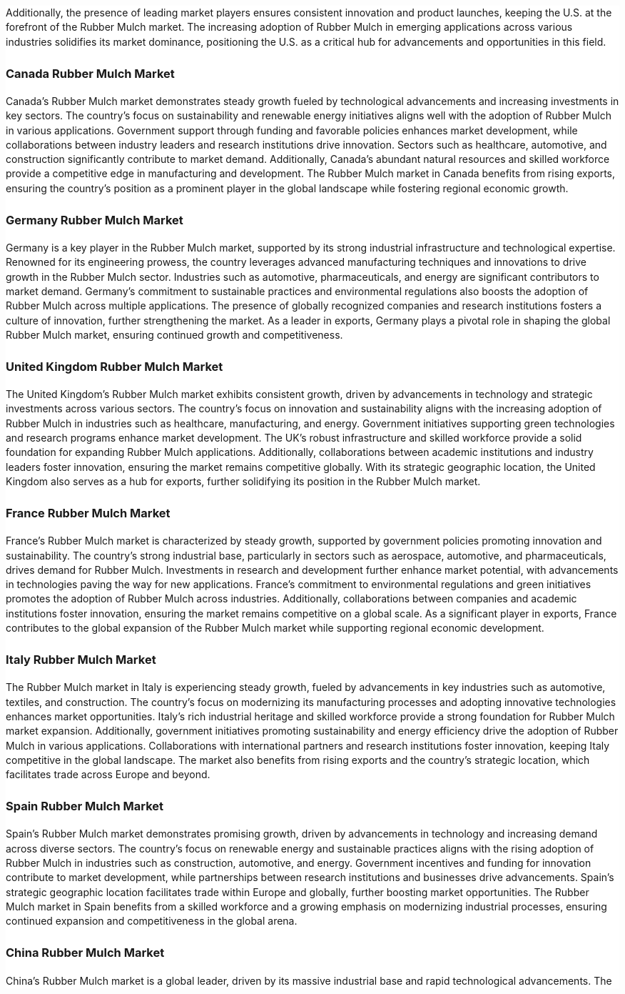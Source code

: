 Additionally, the presence of leading market players ensures consistent innovation and product launches, keeping the U.S. at the forefront of the Rubber Mulch market. The increasing adoption of Rubber Mulch in emerging applications across various industries solidifies its market dominance, positioning the U.S. as a critical hub for advancements and opportunities in this field.</p><h3>Canada Rubber Mulch Market</h3><p>Canada&rsquo;s Rubber Mulch market demonstrates steady growth fueled by technological advancements and increasing investments in key sectors. The country&rsquo;s focus on sustainability and renewable energy initiatives aligns well with the adoption of Rubber Mulch in various applications. Government support through funding and favorable policies enhances market development, while collaborations between industry leaders and research institutions drive innovation. Sectors such as healthcare, automotive, and construction significantly contribute to market demand. Additionally, Canada&rsquo;s abundant natural resources and skilled workforce provide a competitive edge in manufacturing and development. The Rubber Mulch market in Canada benefits from rising exports, ensuring the country&rsquo;s position as a prominent player in the global landscape while fostering regional economic growth.</p><h3>Germany Rubber Mulch Market</h3><p>Germany is a key player in the Rubber Mulch market, supported by its strong industrial infrastructure and technological expertise. Renowned for its engineering prowess, the country leverages advanced manufacturing techniques and innovations to drive growth in the Rubber Mulch sector. Industries such as automotive, pharmaceuticals, and energy are significant contributors to market demand. Germany&rsquo;s commitment to sustainable practices and environmental regulations also boosts the adoption of Rubber Mulch across multiple applications. The presence of globally recognized companies and research institutions fosters a culture of innovation, further strengthening the market. As a leader in exports, Germany plays a pivotal role in shaping the global Rubber Mulch market, ensuring continued growth and competitiveness.</p><h3>United Kingdom Rubber Mulch Market</h3><p>The United Kingdom&rsquo;s Rubber Mulch market exhibits consistent growth, driven by advancements in technology and strategic investments across various sectors. The country&rsquo;s focus on innovation and sustainability aligns with the increasing adoption of Rubber Mulch in industries such as healthcare, manufacturing, and energy. Government initiatives supporting green technologies and research programs enhance market development. The UK&rsquo;s robust infrastructure and skilled workforce provide a solid foundation for expanding Rubber Mulch applications. Additionally, collaborations between academic institutions and industry leaders foster innovation, ensuring the market remains competitive globally. With its strategic geographic location, the United Kingdom also serves as a hub for exports, further solidifying its position in the Rubber Mulch market.</p><h3>France Rubber Mulch Market</h3><p>France&rsquo;s Rubber Mulch market is characterized by steady growth, supported by government policies promoting innovation and sustainability. The country&rsquo;s strong industrial base, particularly in sectors such as aerospace, automotive, and pharmaceuticals, drives demand for Rubber Mulch. Investments in research and development further enhance market potential, with advancements in technologies paving the way for new applications. France&rsquo;s commitment to environmental regulations and green initiatives promotes the adoption of Rubber Mulch across industries. Additionally, collaborations between companies and academic institutions foster innovation, ensuring the market remains competitive on a global scale. As a significant player in exports, France contributes to the global expansion of the Rubber Mulch market while supporting regional economic development.</p><h3>Italy Rubber Mulch Market</h3><p>The Rubber Mulch market in Italy is experiencing steady growth, fueled by advancements in key industries such as automotive, textiles, and construction. The country&rsquo;s focus on modernizing its manufacturing processes and adopting innovative technologies enhances market opportunities. Italy&rsquo;s rich industrial heritage and skilled workforce provide a strong foundation for Rubber Mulch market expansion. Additionally, government initiatives promoting sustainability and energy efficiency drive the adoption of Rubber Mulch in various applications. Collaborations with international partners and research institutions foster innovation, keeping Italy competitive in the global landscape. The market also benefits from rising exports and the country&rsquo;s strategic location, which facilitates trade across Europe and beyond.</p><h3>Spain Rubber Mulch Market</h3><p>Spain&rsquo;s Rubber Mulch market demonstrates promising growth, driven by advancements in technology and increasing demand across diverse sectors. The country&rsquo;s focus on renewable energy and sustainable practices aligns with the rising adoption of Rubber Mulch in industries such as construction, automotive, and energy. Government incentives and funding for innovation contribute to market development, while partnerships between research institutions and businesses drive advancements. Spain&rsquo;s strategic geographic location facilitates trade within Europe and globally, further boosting market opportunities. The Rubber Mulch market in Spain benefits from a skilled workforce and a growing emphasis on modernizing industrial processes, ensuring continued expansion and competitiveness in the global arena.</p><h3>China Rubber Mulch Market</h3><p>China&rsquo;s Rubber Mulch market is a global leader, driven by its massive industrial base and rapid technological advancements. The